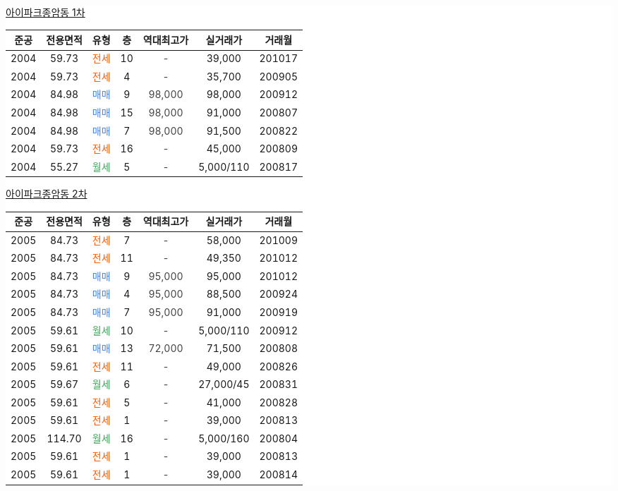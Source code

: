 
<script async src="//pagead2.googlesyndication.com/pagead/js/adsbygoogle.js"></script>

<ins class="adsbygoogle"
     style="display:block"
     data-ad-client="ca-pub-2446590836940007"
     data-ad-slot="1659523306"
     data-ad-format="auto"
     data-full-width-responsive="true"></ins>
<script>
(adsbygoogle = window.adsbygoogle || []).push({});
</script>


[아이파크종암동 1차](https://search.naver.com/search.naver?query=%EC%84%9C%EC%9A%B8%ED%8A%B9%EB%B3%84%EC%8B%9C+%EC%84%B1%EB%B6%81%EA%B5%AC+%EC%A2%85%EC%95%94%EB%8F%99+%EC%95%84%EC%9D%B4%ED%8C%8C%ED%81%AC%EC%A2%85%EC%95%94%EB%8F%99+1%EC%B0%A8)

|준공|전용면적|유형|층|역대최고가|실거래가|거래월|
|:---:|:---:|:---:|:---:|:---:|:---:|:---:|
|2004|59.73|<span style="color:#ff5a00">전세</span>|10|<span style="color:#444444">-</span>|39,000|201017|
|2004|59.73|<span style="color:#ff5a00">전세</span>|4|<span style="color:#444444">-</span>|35,700|200905|
|2004|84.98|<span style="color:#4285f3">매매</span>|9|<span style="color:#444444">98,000</span>|98,000|200912|
|2004|84.98|<span style="color:#4285f3">매매</span>|15|<span style="color:#444444">98,000</span>|91,000|200807|
|2004|84.98|<span style="color:#4285f3">매매</span>|7|<span style="color:#444444">98,000</span>|91,500|200822|
|2004|59.73|<span style="color:#ff5a00">전세</span>|16|<span style="color:#444444">-</span>|45,000|200809|
|2004|55.27|<span style="color:#34a853">월세</span>|5|<span style="color:#444444">-</span>|5,000/110|200817|

[아이파크종암동 2차](https://search.naver.com/search.naver?query=%EC%84%9C%EC%9A%B8%ED%8A%B9%EB%B3%84%EC%8B%9C+%EC%84%B1%EB%B6%81%EA%B5%AC+%EC%A2%85%EC%95%94%EB%8F%99+%EC%95%84%EC%9D%B4%ED%8C%8C%ED%81%AC%EC%A2%85%EC%95%94%EB%8F%99+2%EC%B0%A8)

|준공|전용면적|유형|층|역대최고가|실거래가|거래월|
|:---:|:---:|:---:|:---:|:---:|:---:|:---:|
|2005|84.73|<span style="color:#ff5a00">전세</span>|7|<span style="color:#444444">-</span>|58,000|201009|
|2005|84.73|<span style="color:#ff5a00">전세</span>|11|<span style="color:#444444">-</span>|49,350|201012|
|2005|84.73|<span style="color:#4285f3">매매</span>|9|<span style="color:#444444">95,000</span>|95,000|201012|
|2005|84.73|<span style="color:#4285f3">매매</span>|4|<span style="color:#444444">95,000</span>|88,500|200924|
|2005|84.73|<span style="color:#4285f3">매매</span>|7|<span style="color:#444444">95,000</span>|91,000|200919|
|2005|59.61|<span style="color:#34a853">월세</span>|10|<span style="color:#444444">-</span>|5,000/110|200912|
|2005|59.61|<span style="color:#4285f3">매매</span>|13|<span style="color:#444444">72,000</span>|71,500|200808|
|2005|59.61|<span style="color:#ff5a00">전세</span>|11|<span style="color:#444444">-</span>|49,000|200826|
|2005|59.67|<span style="color:#34a853">월세</span>|6|<span style="color:#444444">-</span>|27,000/45|200831|
|2005|59.61|<span style="color:#ff5a00">전세</span>|5|<span style="color:#444444">-</span>|41,000|200828|
|2005|59.61|<span style="color:#ff5a00">전세</span>|1|<span style="color:#444444">-</span>|39,000|200813|
|2005|114.70|<span style="color:#34a853">월세</span>|16|<span style="color:#444444">-</span>|5,000/160|200804|
|2005|59.61|<span style="color:#ff5a00">전세</span>|1|<span style="color:#444444">-</span>|39,000|200813|
|2005|59.61|<span style="color:#ff5a00">전세</span>|1|<span style="color:#444444">-</span>|39,000|200814|
